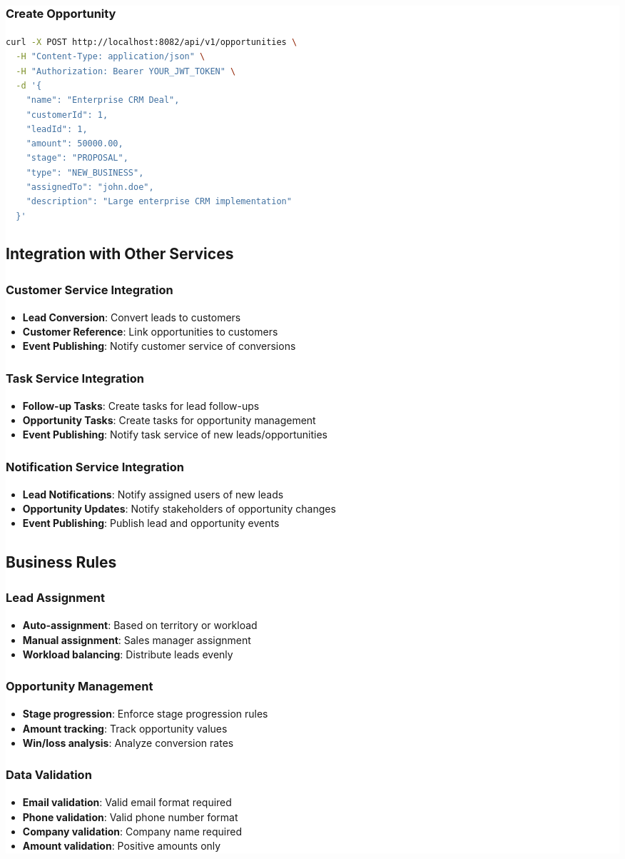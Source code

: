 ### Create Opportunity
```bash
curl -X POST http://localhost:8082/api/v1/opportunities \
  -H "Content-Type: application/json" \
  -H "Authorization: Bearer YOUR_JWT_TOKEN" \
  -d '{
    "name": "Enterprise CRM Deal",
    "customerId": 1,
    "leadId": 1,
    "amount": 50000.00,
    "stage": "PROPOSAL",
    "type": "NEW_BUSINESS",
    "assignedTo": "john.doe",
    "description": "Large enterprise CRM implementation"
  }'
```

## Integration with Other Services

### Customer Service Integration
- **Lead Conversion**: Convert leads to customers
- **Customer Reference**: Link opportunities to customers
- **Event Publishing**: Notify customer service of conversions

### Task Service Integration
- **Follow-up Tasks**: Create tasks for lead follow-ups
- **Opportunity Tasks**: Create tasks for opportunity management
- **Event Publishing**: Notify task service of new leads/opportunities

### Notification Service Integration
- **Lead Notifications**: Notify assigned users of new leads
- **Opportunity Updates**: Notify stakeholders of opportunity changes
- **Event Publishing**: Publish lead and opportunity events

## Business Rules

### Lead Assignment
- **Auto-assignment**: Based on territory or workload
- **Manual assignment**: Sales manager assignment
- **Workload balancing**: Distribute leads evenly

### Opportunity Management
- **Stage progression**: Enforce stage progression rules
- **Amount tracking**: Track opportunity values
- **Win/loss analysis**: Analyze conversion rates

### Data Validation
- **Email validation**: Valid email format required
- **Phone validation**: Valid phone number format
- **Company validation**: Company name required
- **Amount validation**: Positive amounts only
